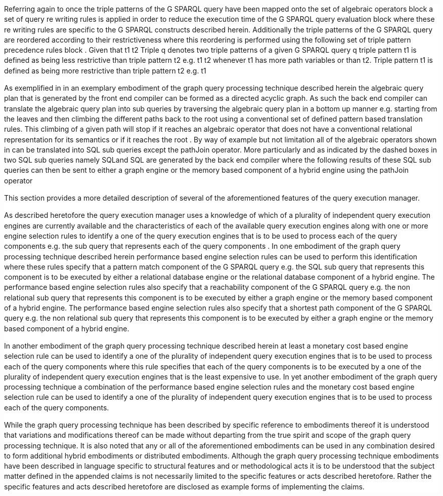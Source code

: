 Referring again to once the triple patterns of the G SPARQL query have been mapped onto the set of algebraic operators block a set of query re writing rules is applied in order to reduce the execution time of the G SPARQL query evaluation block where these re writing rules are specific to the G SPARQL constructs described herein. Additionally the triple patterns of the G SPARQL query are reordered according to their restrictiveness where this reordering is performed using the following set of triple pattern precedence rules block . Given that t1 t2 Triple q denotes two triple patterns of a given G SPARQL query q triple pattern t1 is defined as being less restrictive than triple pattern t2 e.g. t1 t2 whenever t1 has more path variables or than t2. Triple pattern t1 is defined as being more restrictive than triple pattern t2 e.g. t1

As exemplified in in an exemplary embodiment of the graph query processing technique described herein the algebraic query plan that is generated by the front end compiler can be formed as a directed acyclic graph. As such the back end compiler can translate the algebraic query plan into sub queries by traversing the algebraic query plan in a bottom up manner e.g. starting from the leaves and then climbing the different paths back to the root using a conventional set of defined pattern based translation rules. This climbing of a given path will stop if it reaches an algebraic operator that does not have a conventional relational representation for its semantics or if it reaches the root . By way of example but not limitation all of the algebraic operators shown in can be translated into SQL sub queries except the pathJoin operator. More particularly and as indicated by the dashed boxes in two SQL sub queries namely SQLand SQL are generated by the back end compiler where the following results of these SQL sub queries can then be sent to either a graph engine or the memory based component of a hybrid engine using the pathJoin operator 

This section provides a more detailed description of several of the aforementioned features of the query execution manager.

As described heretofore the query execution manager uses a knowledge of which of a plurality of independent query execution engines are currently available and the characteristics of each of the available query execution engines along with one or more engine selection rules to identify a one of the query execution engines that is to be used to process each of the query components e.g. the sub query that represents each of the query components . In one embodiment of the graph query processing technique described herein performance based engine selection rules can be used to perform this identification where these rules specify that a pattern match component of the G SPARQL query e.g. the SQL sub query that represents this component is to be executed by either a relational database engine or the relational database component of a hybrid engine. The performance based engine selection rules also specify that a reachability component of the G SPARQL query e.g. the non relational sub query that represents this component is to be executed by either a graph engine or the memory based component of a hybrid engine. The performance based engine selection rules also specify that a shortest path component of the G SPARQL query e.g. the non relational sub query that represents this component is to be executed by either a graph engine or the memory based component of a hybrid engine.

In another embodiment of the graph query processing technique described herein at least a monetary cost based engine selection rule can be used to identify a one of the plurality of independent query execution engines that is to be used to process each of the query components where this rule specifies that each of the query components is to be executed by a one of the plurality of independent query execution engines that is the least expensive to use. In yet another embodiment of the graph query processing technique a combination of the performance based engine selection rules and the monetary cost based engine selection rule can be used to identify a one of the plurality of independent query execution engines that is to be used to process each of the query components.

While the graph query processing technique has been described by specific reference to embodiments thereof it is understood that variations and modifications thereof can be made without departing from the true spirit and scope of the graph query processing technique. It is also noted that any or all of the aforementioned embodiments can be used in any combination desired to form additional hybrid embodiments or distributed embodiments. Although the graph query processing technique embodiments have been described in language specific to structural features and or methodological acts it is to be understood that the subject matter defined in the appended claims is not necessarily limited to the specific features or acts described heretofore. Rather the specific features and acts described heretofore are disclosed as example forms of implementing the claims.
